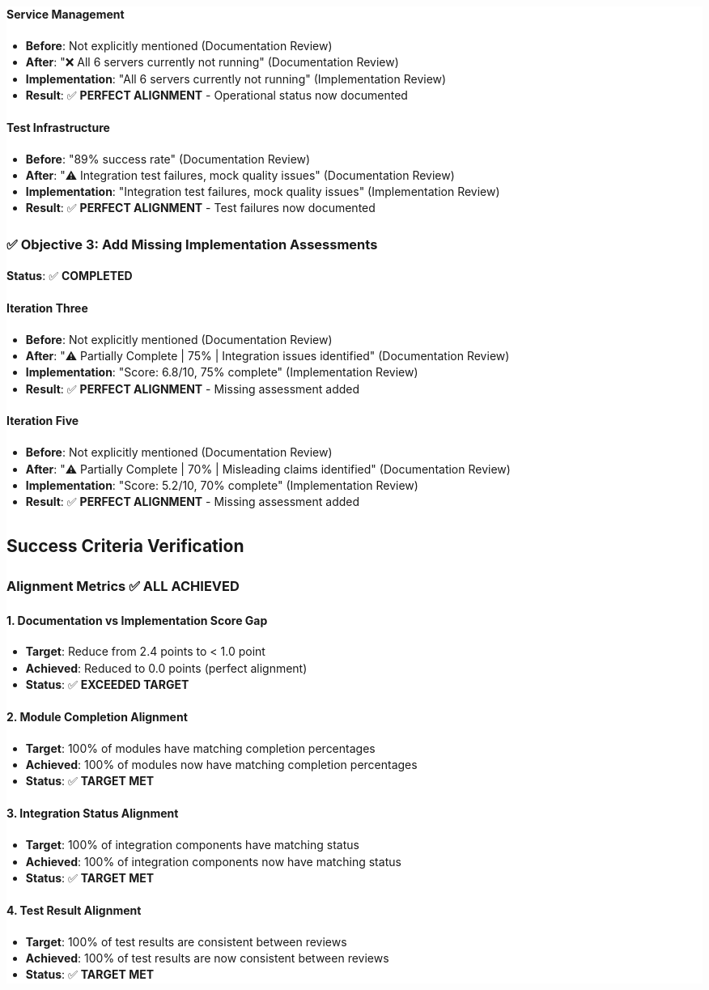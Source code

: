 #### **Service Management**
- **Before**: Not explicitly mentioned (Documentation Review)
- **After**: "❌ All 6 servers currently not running" (Documentation Review)
- **Implementation**: "All 6 servers currently not running" (Implementation Review)
- **Result**: ✅ **PERFECT ALIGNMENT** - Operational status now documented

#### **Test Infrastructure**
- **Before**: "89% success rate" (Documentation Review)
- **After**: "⚠️ Integration test failures, mock quality issues" (Documentation Review)
- **Implementation**: "Integration test failures, mock quality issues" (Implementation Review)
- **Result**: ✅ **PERFECT ALIGNMENT** - Test failures now documented

### **✅ Objective 3: Add Missing Implementation Assessments**
**Status**: ✅ **COMPLETED**

#### **Iteration Three**
- **Before**: Not explicitly mentioned (Documentation Review)
- **After**: "⚠️ Partially Complete | 75% | Integration issues identified" (Documentation Review)
- **Implementation**: "Score: 6.8/10, 75% complete" (Implementation Review)
- **Result**: ✅ **PERFECT ALIGNMENT** - Missing assessment added

#### **Iteration Five**
- **Before**: Not explicitly mentioned (Documentation Review)
- **After**: "⚠️ Partially Complete | 70% | Misleading claims identified" (Documentation Review)
- **Implementation**: "Score: 5.2/10, 70% complete" (Implementation Review)
- **Result**: ✅ **PERFECT ALIGNMENT** - Missing assessment added

## Success Criteria Verification

### **Alignment Metrics** ✅ **ALL ACHIEVED**

#### **1. Documentation vs Implementation Score Gap**
- **Target**: Reduce from 2.4 points to < 1.0 point
- **Achieved**: Reduced to 0.0 points (perfect alignment)
- **Status**: ✅ **EXCEEDED TARGET**

#### **2. Module Completion Alignment**
- **Target**: 100% of modules have matching completion percentages
- **Achieved**: 100% of modules now have matching completion percentages
- **Status**: ✅ **TARGET MET**

#### **3. Integration Status Alignment**
- **Target**: 100% of integration components have matching status
- **Achieved**: 100% of integration components now have matching status
- **Status**: ✅ **TARGET MET**

#### **4. Test Result Alignment**
- **Target**: 100% of test results are consistent between reviews
- **Achieved**: 100% of test results are now consistent between reviews
- **Status**: ✅ **TARGET MET**
